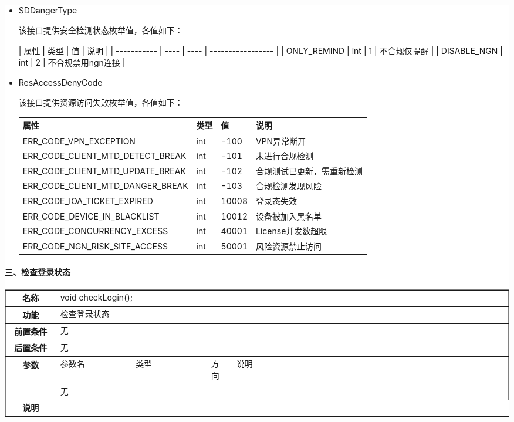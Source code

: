 - <span id='android_SDDangerType'>SDDangerType</span>

  该接口提供安全检测状态枚举值，各值如下：

  | 属性        | 类型 | 值   | 说明              |
        | ----------- | ---- | ---- | ----------------- |
  | ONLY_REMIND | int  | 1    | 不合规仅提醒      |
  | DISABLE_NGN | int  | 2    | 不合规禁用ngn连接 |

- <span id='android_ResAccessDenyCode'>ResAccessDenyCode</span>

  该接口提供资源访问失败枚举值，各值如下：

  | 属性                             | 类型 | 值    | 说明                       |
    | -------------------------------- | ---- | ----- | -------------------------- |
  | ERR_CODE_VPN_EXCEPTION           | int  | -100  | VPN异常断开                |
  | ERR_CODE_CLIENT_MTD_DETECT_BREAK | int  | -101  | 未进行合规检测             |
  | ERR_CODE_CLIENT_MTD_UPDATE_BREAK | int  | -102  | 合规测试已更新，需重新检测 |
  | ERR_CODE_CLIENT_MTD_DANGER_BREAK | int  | -103  | 合规检测发现风险           |
  | ERR_CODE_IOA_TICKET_EXPIRED      | int  | 10008 | 登录态失效                 |
  | ERR_CODE_DEVICE_IN_BLACKLIST     | int  | 10012 | 设备被加入黑名单           |
  | ERR_CODE_CONCURRENCY_EXCESS      | int  | 40001 | License并发数超限          |
  | ERR_CODE_NGN_RISK_SITE_ACCESS    | int  | 50001 | 风险资源禁止访问           |

#### 三、检查登录状态

<table width="1000" border="1" style="margin-bottom:40px">
  <tbody>
    <tr>
    	<th width="10%">名称 </th>
      <td colspan="4">void checkLogin();</td>
  	</tr>
  	<tr>
    	<th>功能</th>
    	<td colspan="4">检查登录状态</td>
  	</tr>
  	<tr>
    	<th>前置条件</th>
    	<td colspan="4">无</td>
  	</tr>
  	<tr>
    	<th>后置条件</th>
    	<td colspan="4">无</td>
  	</tr>
  	<tr>
    	<th rowspan="2">参数</th>
    	<td width="15%">参数名</td>
    	<td width="15%">类型</td>
    	<td width="5%">方向</td>
    	<td>说明</td>
  	</tr>
     <tr>
    	<td>无</td>
    	<td></td>
    	<td></td>
      <td></td>
  	</tr>
  	<tr>
    	<th rowspan="1">说明</th>
